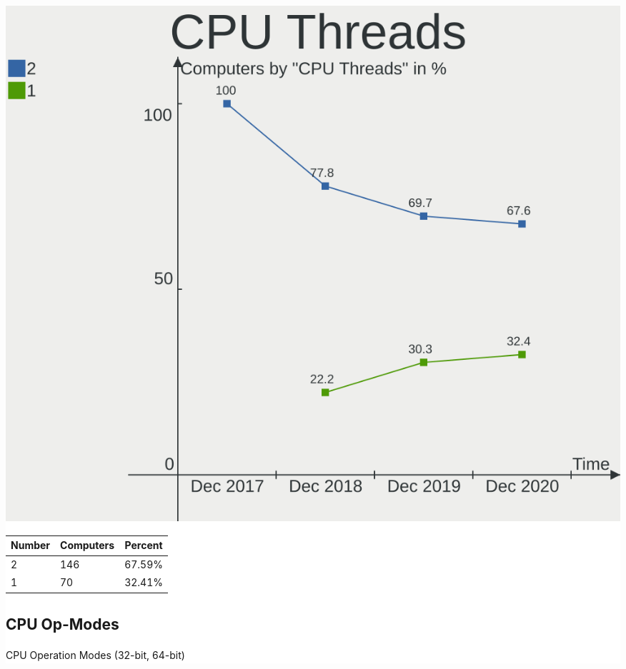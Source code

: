 ![CPU Threads](./All/images/line_chart/cpu_threads.svg)

| Number | Computers | Percent |
|--------|-----------|---------|
| 2      | 146       | 67.59%  |
| 1      | 70        | 32.41%  |

CPU Op-Modes
------------

CPU Operation Modes (32-bit, 64-bit)
